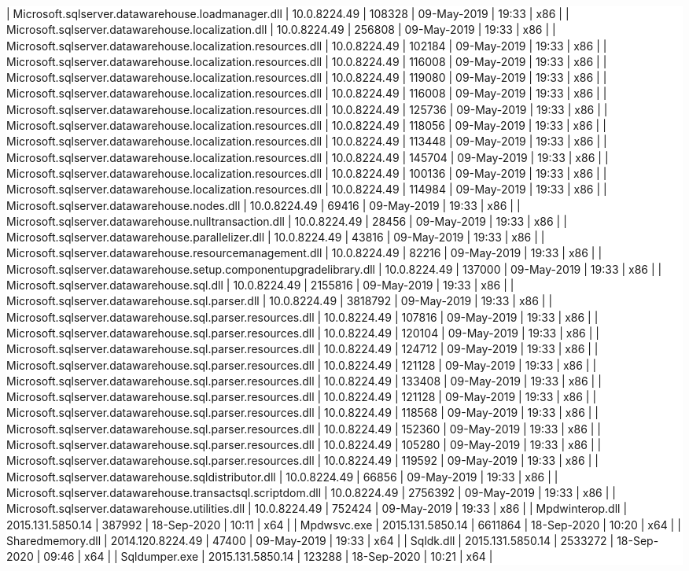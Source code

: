 | Microsoft.sqlserver.datawarehouse.loadmanager.dll                    | 10.0.8224.49     | 108328    | 09-May-2019  | 19:33 | x86      |
| Microsoft.sqlserver.datawarehouse.localization.dll                   | 10.0.8224.49     | 256808    | 09-May-2019  | 19:33 | x86      |
| Microsoft.sqlserver.datawarehouse.localization.resources.dll         | 10.0.8224.49     | 102184    | 09-May-2019  | 19:33 | x86      |
| Microsoft.sqlserver.datawarehouse.localization.resources.dll         | 10.0.8224.49     | 116008    | 09-May-2019  | 19:33 | x86      |
| Microsoft.sqlserver.datawarehouse.localization.resources.dll         | 10.0.8224.49     | 119080    | 09-May-2019  | 19:33 | x86      |
| Microsoft.sqlserver.datawarehouse.localization.resources.dll         | 10.0.8224.49     | 116008    | 09-May-2019  | 19:33 | x86      |
| Microsoft.sqlserver.datawarehouse.localization.resources.dll         | 10.0.8224.49     | 125736    | 09-May-2019  | 19:33 | x86      |
| Microsoft.sqlserver.datawarehouse.localization.resources.dll         | 10.0.8224.49     | 118056    | 09-May-2019  | 19:33 | x86      |
| Microsoft.sqlserver.datawarehouse.localization.resources.dll         | 10.0.8224.49     | 113448    | 09-May-2019  | 19:33 | x86      |
| Microsoft.sqlserver.datawarehouse.localization.resources.dll         | 10.0.8224.49     | 145704    | 09-May-2019  | 19:33 | x86      |
| Microsoft.sqlserver.datawarehouse.localization.resources.dll         | 10.0.8224.49     | 100136    | 09-May-2019  | 19:33 | x86      |
| Microsoft.sqlserver.datawarehouse.localization.resources.dll         | 10.0.8224.49     | 114984    | 09-May-2019  | 19:33 | x86      |
| Microsoft.sqlserver.datawarehouse.nodes.dll                          | 10.0.8224.49     | 69416     | 09-May-2019  | 19:33 | x86      |
| Microsoft.sqlserver.datawarehouse.nulltransaction.dll                | 10.0.8224.49     | 28456     | 09-May-2019  | 19:33 | x86      |
| Microsoft.sqlserver.datawarehouse.parallelizer.dll                   | 10.0.8224.49     | 43816     | 09-May-2019  | 19:33 | x86      |
| Microsoft.sqlserver.datawarehouse.resourcemanagement.dll             | 10.0.8224.49     | 82216     | 09-May-2019  | 19:33 | x86      |
| Microsoft.sqlserver.datawarehouse.setup.componentupgradelibrary.dll  | 10.0.8224.49     | 137000    | 09-May-2019  | 19:33 | x86      |
| Microsoft.sqlserver.datawarehouse.sql.dll                            | 10.0.8224.49     | 2155816   | 09-May-2019  | 19:33 | x86      |
| Microsoft.sqlserver.datawarehouse.sql.parser.dll                     | 10.0.8224.49     | 3818792   | 09-May-2019  | 19:33 | x86      |
| Microsoft.sqlserver.datawarehouse.sql.parser.resources.dll           | 10.0.8224.49     | 107816    | 09-May-2019  | 19:33 | x86      |
| Microsoft.sqlserver.datawarehouse.sql.parser.resources.dll           | 10.0.8224.49     | 120104    | 09-May-2019  | 19:33 | x86      |
| Microsoft.sqlserver.datawarehouse.sql.parser.resources.dll           | 10.0.8224.49     | 124712    | 09-May-2019  | 19:33 | x86      |
| Microsoft.sqlserver.datawarehouse.sql.parser.resources.dll           | 10.0.8224.49     | 121128    | 09-May-2019  | 19:33 | x86      |
| Microsoft.sqlserver.datawarehouse.sql.parser.resources.dll           | 10.0.8224.49     | 133408    | 09-May-2019  | 19:33 | x86      |
| Microsoft.sqlserver.datawarehouse.sql.parser.resources.dll           | 10.0.8224.49     | 121128    | 09-May-2019  | 19:33 | x86      |
| Microsoft.sqlserver.datawarehouse.sql.parser.resources.dll           | 10.0.8224.49     | 118568    | 09-May-2019  | 19:33 | x86      |
| Microsoft.sqlserver.datawarehouse.sql.parser.resources.dll           | 10.0.8224.49     | 152360    | 09-May-2019  | 19:33 | x86      |
| Microsoft.sqlserver.datawarehouse.sql.parser.resources.dll           | 10.0.8224.49     | 105280    | 09-May-2019  | 19:33 | x86      |
| Microsoft.sqlserver.datawarehouse.sql.parser.resources.dll           | 10.0.8224.49     | 119592    | 09-May-2019  | 19:33 | x86      |
| Microsoft.sqlserver.datawarehouse.sqldistributor.dll                 | 10.0.8224.49     | 66856     | 09-May-2019  | 19:33 | x86      |
| Microsoft.sqlserver.datawarehouse.transactsql.scriptdom.dll          | 10.0.8224.49     | 2756392   | 09-May-2019  | 19:33 | x86      |
| Microsoft.sqlserver.datawarehouse.utilities.dll                      | 10.0.8224.49     | 752424    | 09-May-2019  | 19:33 | x86      |
| Mpdwinterop.dll                                                      | 2015.131.5850.14 | 387992    | 18-Sep-2020 | 10:11 | x64      |
| Mpdwsvc.exe                                                          | 2015.131.5850.14 | 6611864   | 18-Sep-2020 | 10:20 | x64      |
| Sharedmemory.dll                                                     | 2014.120.8224.49 | 47400     | 09-May-2019  | 19:33 | x64      |
| Sqldk.dll                                                            | 2015.131.5850.14 | 2533272   | 18-Sep-2020 | 09:46  | x64      |
| Sqldumper.exe                                                        | 2015.131.5850.14 | 123288    | 18-Sep-2020 | 10:21 | x64      |